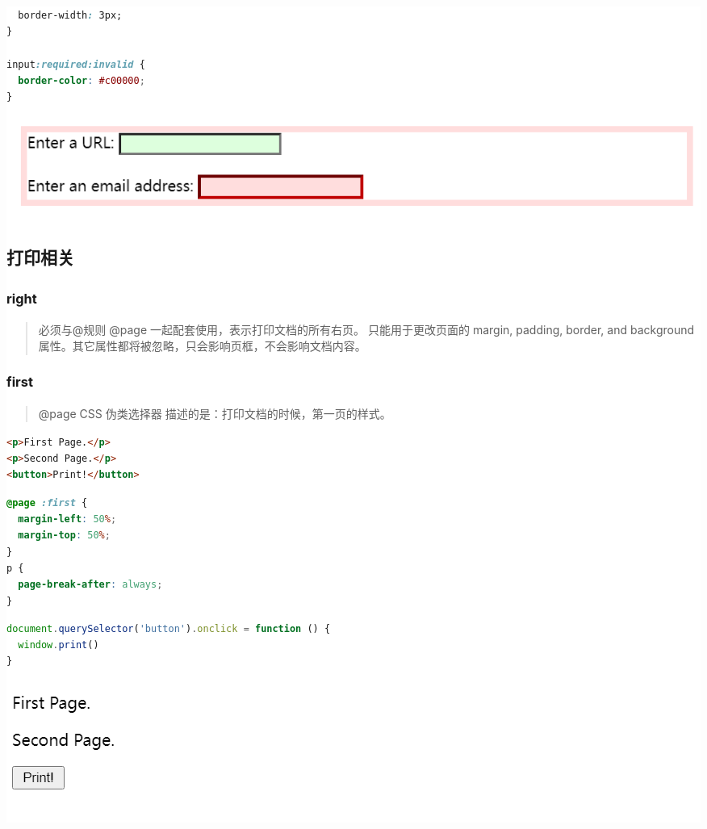 ```css
  border-width: 3px;
}

input:required:invalid {
  border-color: #c00000;
}
```

![](/__assets__/img/2022-01-18-10-25-37.png)

## 打印相关

### right

> 必须与@规则 @page 一起配套使用，表示打印文档的所有右页。
> 只能用于更改页面的 margin, padding, border, and background 属性。其它属性都将被忽略，只会影响页框，不会影响文档内容。

### first

> @page CSS 伪类选择器 描述的是：打印文档的时候，第一页的样式。

```html
<p>First Page.</p>
<p>Second Page.</p>
<button>Print!</button>
```

```css
@page :first {
  margin-left: 50%;
  margin-top: 50%;
}
p {
  page-break-after: always;
}
```

```js
document.querySelector('button').onclick = function () {
  window.print()
}
```

![](/__assets__/img/2022-01-11-09-48-13.png)